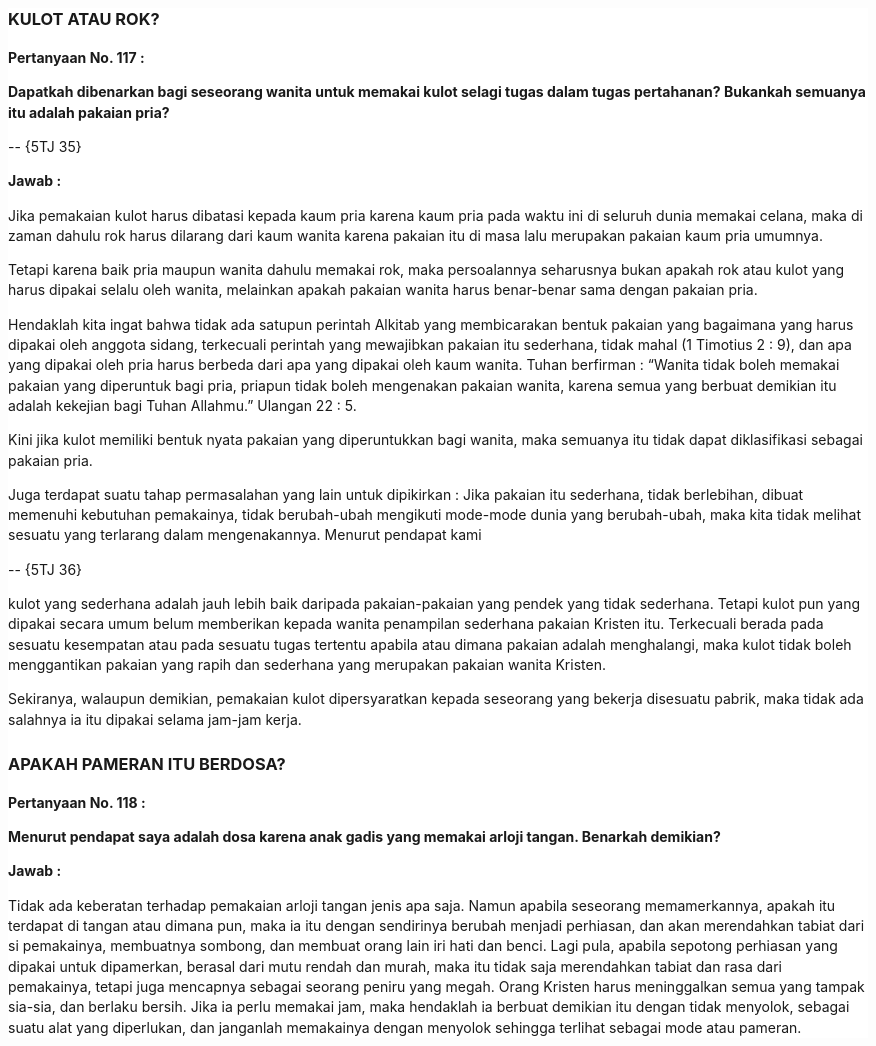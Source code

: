 ### **KULOT ATAU ROK?**

**Pertanyaan No. 117 :**

**Dapatkah dibenarkan bagi seseorang wanita untuk memakai kulot selagi tugas dalam tugas pertahanan? Bukankah semuanya itu adalah pakaian pria?**

 -- {5TJ 35}   
  
  **Jawab :**

Jika pemakaian kulot harus dibatasi kepada kaum pria karena kaum pria pada waktu ini di seluruh dunia memakai celana, maka di zaman dahulu rok harus dilarang dari kaum wanita karena pakaian itu di masa lalu merupakan pakaian kaum pria umumnya.

Tetapi karena baik pria maupun wanita dahulu memakai rok, maka persoalannya seharusnya bukan apakah rok atau kulot yang harus dipakai selalu oleh wanita, melainkan apakah pakaian wanita harus benar-benar sama dengan pakaian pria.

Hendaklah kita ingat bahwa tidak ada satupun perintah Alkitab yang membicarakan bentuk pakaian yang bagaimana yang harus dipakai oleh anggota sidang, terkecuali perintah yang mewajibkan pakaian itu sederhana, tidak mahal (1 Timotius 2 : 9), dan apa yang dipakai oleh pria harus berbeda dari apa yang dipakai oleh kaum wanita. Tuhan berfirman : “Wanita tidak boleh memakai pakaian yang diperuntuk bagi pria, priapun tidak boleh mengenakan pakaian wanita, karena semua yang berbuat demikian itu adalah kekejian bagi Tuhan Allahmu.” Ulangan 22 : 5.

Kini jika kulot memiliki bentuk nyata pakaian yang diperuntukkan bagi wanita, maka semuanya itu tidak dapat diklasifikasi sebagai pakaian pria.

Juga terdapat suatu tahap permasalahan yang lain untuk dipikirkan : Jika pakaian itu sederhana, tidak berlebihan, dibuat memenuhi kebutuhan pemakainya, tidak berubah-ubah mengikuti mode-mode dunia yang berubah-ubah, maka kita tidak melihat sesuatu yang terlarang dalam mengenakannya. Menurut pendapat kami

 -- {5TJ 36}   
  
  kulot yang sederhana adalah jauh lebih baik daripada pakaian-pakaian yang pendek yang tidak sederhana. Tetapi kulot pun yang dipakai secara umum belum memberikan kepada wanita penampilan sederhana pakaian Kristen itu. Terkecuali berada pada sesuatu kesempatan atau pada sesuatu tugas tertentu apabila atau dimana pakaian adalah menghalangi, maka kulot tidak boleh menggantikan pakaian yang rapih dan sederhana yang merupakan pakaian wanita Kristen.

Sekiranya, walaupun demikian, pemakaian kulot dipersyaratkan kepada seseorang yang bekerja disesuatu pabrik, maka tidak ada salahnya ia itu dipakai selama jam-jam kerja.

### **APAKAH PAMERAN ITU BERDOSA?**

**Pertanyaan No. 118 :**

**Menurut pendapat saya adalah dosa karena anak gadis yang memakai arloji tangan. Benarkah demikian?**

**Jawab :**

Tidak ada keberatan terhadap pemakaian arloji tangan jenis apa saja. Namun apabila seseorang memamerkannya, apakah itu terdapat di tangan atau dimana pun, maka ia itu dengan sendirinya berubah menjadi perhiasan, dan akan merendahkan tabiat dari si pemakainya, membuatnya sombong, dan membuat orang lain iri hati dan benci. Lagi pula, apabila sepotong perhiasan yang dipakai untuk dipamerkan, berasal dari mutu rendah dan murah, maka itu tidak saja merendahkan tabiat dan rasa dari pemakainya, tetapi juga mencapnya sebagai seorang peniru yang megah. Orang Kristen harus meninggalkan semua yang tampak sia-sia, dan berlaku bersih. Jika ia perlu memakai jam, maka hendaklah ia berbuat demikian itu dengan tidak menyolok, sebagai suatu alat yang diperlukan, dan janganlah memakainya dengan menyolok sehingga terlihat sebagai mode atau pameran.
